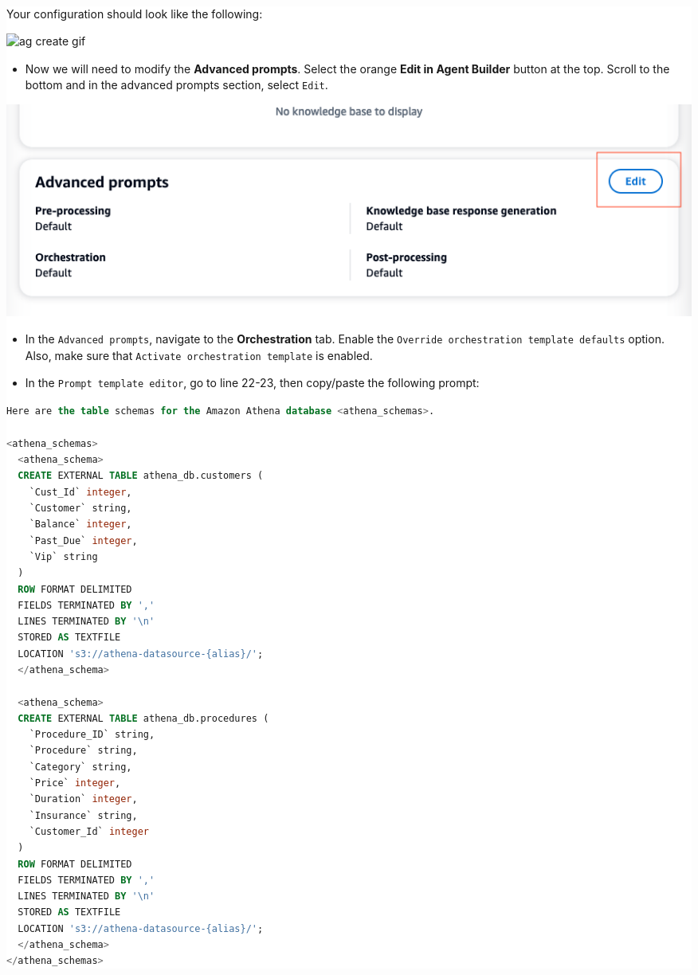 Your configuration should look like the following:


![ag create gif](streamlit_app/images/action_group_creation.gif)



- Now we will need to modify the **Advanced prompts**. Select the orange **Edit in Agent Builder** button at the top. Scroll to the bottom and in the advanced prompts section, select `Edit`.

![ad prompt btn](streamlit_app/images/advance_prompt_btn.png)


- In the `Advanced prompts`, navigate to the **Orchestration** tab. Enable the `Override orchestration template defaults` option. Also, make sure that `Activate orchestration template` is enabled. 

- In the `Prompt template editor`, go to line 22-23, then copy/paste the following prompt:

```sql
Here are the table schemas for the Amazon Athena database <athena_schemas>. 

<athena_schemas>
  <athena_schema>
  CREATE EXTERNAL TABLE athena_db.customers (
    `Cust_Id` integer,
    `Customer` string,
    `Balance` integer,
    `Past_Due` integer,
    `Vip` string
  )
  ROW FORMAT DELIMITED 
  FIELDS TERMINATED BY ',' 
  LINES TERMINATED BY '\n'
  STORED AS TEXTFILE
  LOCATION 's3://athena-datasource-{alias}/';  
  </athena_schema>
  
  <athena_schema>
  CREATE EXTERNAL TABLE athena_db.procedures (
    `Procedure_ID` string,
    `Procedure` string,
    `Category` string,
    `Price` integer,
    `Duration` integer,
    `Insurance` string,
    `Customer_Id` integer
  )
  ROW FORMAT DELIMITED 
  FIELDS TERMINATED BY ',' 
  LINES TERMINATED BY '\n'
  STORED AS TEXTFILE
  LOCATION 's3://athena-datasource-{alias}/';  
  </athena_schema>
</athena_schemas>
```